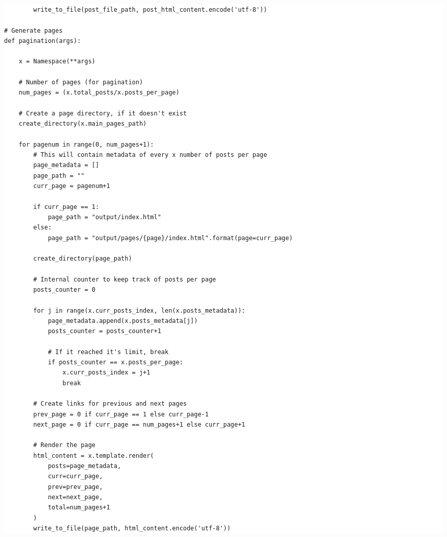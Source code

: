             write_to_file(post_file_path, post_html_content.encode('utf-8'))

    # Generate pages
    def pagination(args):

        x = Namespace(**args)

        # Number of pages (for pagination)
        num_pages = (x.total_posts/x.posts_per_page)
        
        # Create a page directory, if it doesn't exist
        create_directory(x.main_pages_path) 

        for pagenum in range(0, num_pages+1):
            # This will contain metadata of every x number of posts per page
            page_metadata = []
            page_path = ""
            curr_page = pagenum+1

            if curr_page == 1:
                page_path = "output/index.html" 
            else:
                page_path = "output/pages/{page}/index.html".format(page=curr_page)
            
            create_directory(page_path)

            # Internal counter to keep track of posts per page
            posts_counter = 0

            for j in range(x.curr_posts_index, len(x.posts_metadata)):
                page_metadata.append(x.posts_metadata[j])
                posts_counter = posts_counter+1

                # If it reached it's limit, break
                if posts_counter == x.posts_per_page:
                    x.curr_posts_index = j+1
                    break

            # Create links for previous and next pages
            prev_page = 0 if curr_page == 1 else curr_page-1
            next_page = 0 if curr_page == num_pages+1 else curr_page+1

            # Render the page
            html_content = x.template.render(
                posts=page_metadata, 
                curr=curr_page,
                prev=prev_page, 
                next=next_page,
                total=num_pages+1
            )
            write_to_file(page_path, html_content.encode('utf-8'))
